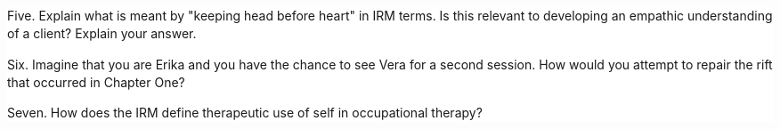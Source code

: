Five. Explain what is meant by "keeping head before heart" in IRM terms. Is this relevant to developing an empathic understanding of a client? Explain your answer.

Six. Imagine that you are Erika and you have the chance to see Vera for a second session. How would you attempt to repair the rift that occurred in Chapter One?

Seven. How does the IRM define therapeutic use of self in occupational therapy?